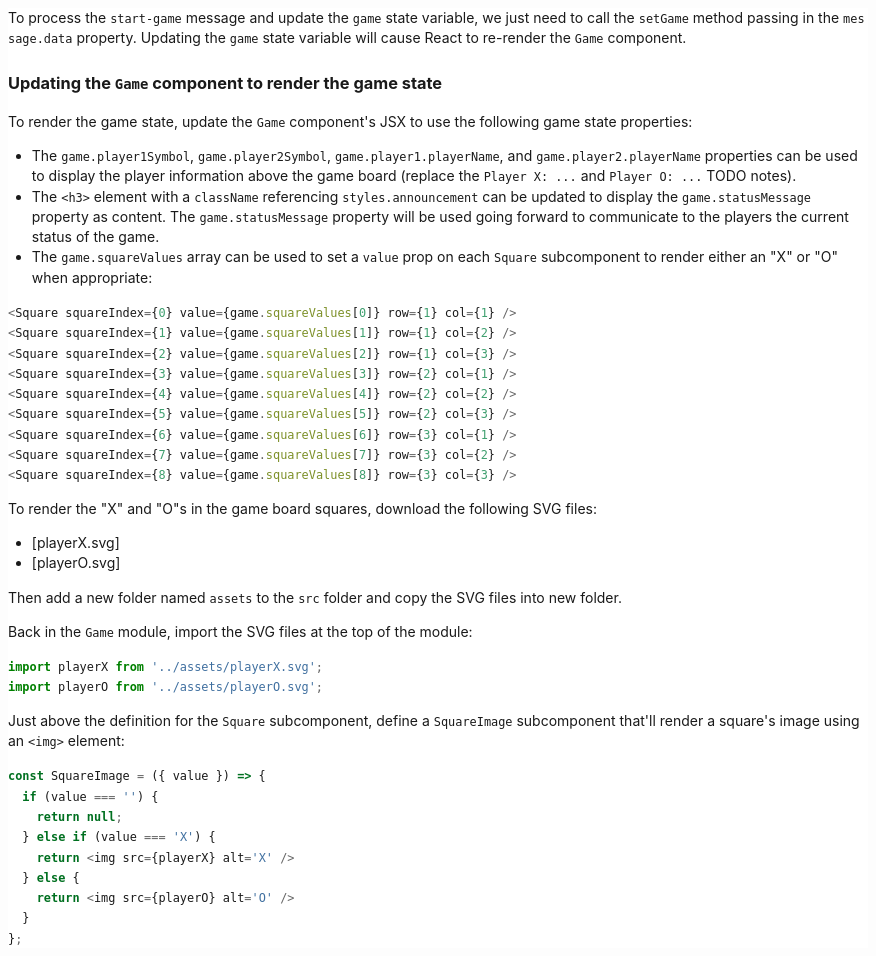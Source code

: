 To process the `start-game` message and update the `game` state variable, we
just need to call the `setGame` method passing in the `message.data` property.
Updating the `game` state variable will cause React to re-render the `Game`
component.

### Updating the `Game` component to render the game state

To render the game state, update the `Game` component's JSX to use the following
game state properties:

* The `game.player1Symbol`, `game.player2Symbol`, `game.player1.playerName`, and
  `game.player2.playerName` properties can be used to display the player
  information above the game board (replace the `Player X: ...` and `Player O:
  ...` TODO notes).
* The `<h3>` element with a `className` referencing `styles.announcement` can be
  updated to display the `game.statusMessage` property as content. The
  `game.statusMessage` property will be used going forward to communicate to the
  players the current status of the game.
* The `game.squareValues` array can be used to set a `value` prop on each
  `Square` subcomponent to render either an "X" or "O" when appropriate:

```js
<Square squareIndex={0} value={game.squareValues[0]} row={1} col={1} />
<Square squareIndex={1} value={game.squareValues[1]} row={1} col={2} />
<Square squareIndex={2} value={game.squareValues[2]} row={1} col={3} />
<Square squareIndex={3} value={game.squareValues[3]} row={2} col={1} />
<Square squareIndex={4} value={game.squareValues[4]} row={2} col={2} />
<Square squareIndex={5} value={game.squareValues[5]} row={2} col={3} />
<Square squareIndex={6} value={game.squareValues[6]} row={3} col={1} />
<Square squareIndex={7} value={game.squareValues[7]} row={3} col={2} />
<Square squareIndex={8} value={game.squareValues[8]} row={3} col={3} />
```

To render the "X" and "O"s in the game board squares, download the following SVG
files:

* [playerX.svg]
* [playerO.svg]

Then add a new folder named `assets` to the `src` folder and copy the SVG files
into new folder.

Back in the `Game` module, import the SVG files at the top of the module:

```js
import playerX from '../assets/playerX.svg';
import playerO from '../assets/playerO.svg';
```

Just above the definition for the `Square` subcomponent, define a `SquareImage`
subcomponent that'll render a square's image using an `<img>` element:

```js
const SquareImage = ({ value }) => {
  if (value === '') {
    return null;
  } else if (value === 'X') {
    return <img src={playerX} alt='X' />
  } else {
    return <img src={playerO} alt='O' />
  }
};
```


[npm ws]: https://www.npmjs.com/package/ws
[css modules]: https://github.com/css-modules/css-modules
[ws ping pong]: https://www.npmjs.com/package/ws#how-to-detect-and-close-broken-connections
[heroku]: https://www.heroku.com/
[mdn class getter]: https://developer.mozilla.org/en-US/docs/Web/JavaScript/Reference/Functions/get